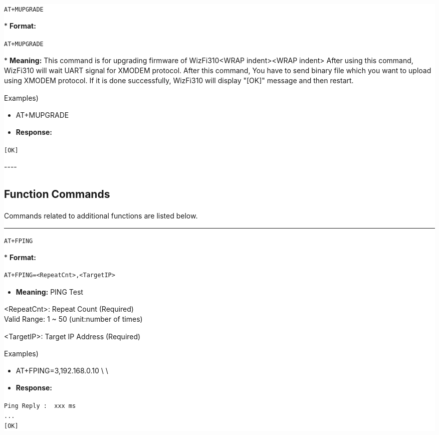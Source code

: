     AT+MUPGRADE 
  
  
\* **Format:** 

    AT+MUPGRADE


\* **Meaning:** This command is for upgrading firmware of WizFi310\<WRAP indent\>\<WRAP indent\> After using this command, WizFi310 will wait UART signal for XMODEM protocol. After this command, You have to send binary file which you want to upload using XMODEM protocol. If it is done successfully, WizFi310 will display "\[OK\]" message and then restart.  

Examples)


  * AT+MUPGRADE


  - **Response:**

>

    [OK]


\----
## Function Commands

  
Commands related to additional functions are listed below.

-----
>

    AT+FPING
  
  
\* **Format:** 

    AT+FPING=<RepeatCnt>,<TargetIP>


  - **Meaning:** PING Test

\<RepeatCnt\>: Repeat Count (Required)  
Valid Range: 1 \~ 50 (unit:number of times)  
  
\<TargetIP\>: Target IP Address (Required)  
  
Examples)


  * AT+FPING=3,192.168.0.10 \\ \\




  - **Response:**

>

    Ping Reply :  xxx ms
    ...
    [OK]

